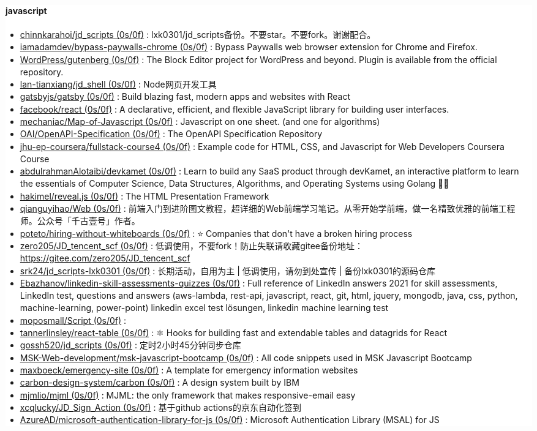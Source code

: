 #### javascript
* [chinnkarahoi/jd_scripts (0s/0f)](https://github.com/chinnkarahoi/jd_scripts) : lxk0301/jd_scripts备份。不要star。不要fork。谢谢配合。
* [iamadamdev/bypass-paywalls-chrome (0s/0f)](https://github.com/iamadamdev/bypass-paywalls-chrome) : Bypass Paywalls web browser extension for Chrome and Firefox.
* [WordPress/gutenberg (0s/0f)](https://github.com/WordPress/gutenberg) : The Block Editor project for WordPress and beyond. Plugin is available from the official repository.
* [lan-tianxiang/jd_shell (0s/0f)](https://github.com/lan-tianxiang/jd_shell) : Node网页开发工具
* [gatsbyjs/gatsby (0s/0f)](https://github.com/gatsbyjs/gatsby) : Build blazing fast, modern apps and websites with React
* [facebook/react (0s/0f)](https://github.com/facebook/react) : A declarative, efficient, and flexible JavaScript library for building user interfaces.
* [mechaniac/Map-of-Javascript (0s/0f)](https://github.com/mechaniac/Map-of-Javascript) : Javascript on one sheet. (and one for algorithms)
* [OAI/OpenAPI-Specification (0s/0f)](https://github.com/OAI/OpenAPI-Specification) : The OpenAPI Specification Repository
* [jhu-ep-coursera/fullstack-course4 (0s/0f)](https://github.com/jhu-ep-coursera/fullstack-course4) : Example code for HTML, CSS, and Javascript for Web Developers Coursera Course
* [abdulrahmanAlotaibi/devkamet (0s/0f)](https://github.com/abdulrahmanAlotaibi/devkamet) : Learn to build any SaaS product through devKamet, an interactive platform to learn the essentials of Computer Science, Data Structures, Algorithms, and Operating Systems using Golang 👩‍🚀
* [hakimel/reveal.js (0s/0f)](https://github.com/hakimel/reveal.js) : The HTML Presentation Framework
* [qianguyihao/Web (0s/0f)](https://github.com/qianguyihao/Web) : 前端入门到进阶图文教程，超详细的Web前端学习笔记。从零开始学前端，做一名精致优雅的前端工程师。公众号「千古壹号」作者。
* [poteto/hiring-without-whiteboards (0s/0f)](https://github.com/poteto/hiring-without-whiteboards) : ⭐️ Companies that don't have a broken hiring process
* [zero205/JD_tencent_scf (0s/0f)](https://github.com/zero205/JD_tencent_scf) : 低调使用，不要fork！防止失联请收藏gitee备份地址：https://gitee.com/zero205/JD_tencent_scf
* [srk24/jd_scripts-lxk0301 (0s/0f)](https://github.com/srk24/jd_scripts-lxk0301) : 长期活动，自用为主 | 低调使用，请勿到处宣传 | 备份lxk0301的源码仓库
* [Ebazhanov/linkedin-skill-assessments-quizzes (0s/0f)](https://github.com/Ebazhanov/linkedin-skill-assessments-quizzes) : Full reference of LinkedIn answers 2021 for skill assessments, LinkedIn test, questions and answers (aws-lambda, rest-api, javascript, react, git, html, jquery, mongodb, java, css, python, machine-learning, power-point) linkedin excel test lösungen, linkedin machine learning test
* [moposmall/Script (0s/0f)](https://github.com/moposmall/Script) : 
* [tannerlinsley/react-table (0s/0f)](https://github.com/tannerlinsley/react-table) : ⚛️ Hooks for building fast and extendable tables and datagrids for React
* [gossh520/jd_scripts (0s/0f)](https://github.com/gossh520/jd_scripts) : 定时2小时45分钟同步仓库
* [MSK-Web-development/msk-javascript-bootcamp (0s/0f)](https://github.com/MSK-Web-development/msk-javascript-bootcamp) : All code snippets used in MSK Javascript Bootcamp
* [maxboeck/emergency-site (0s/0f)](https://github.com/maxboeck/emergency-site) : A template for emergency information websites
* [carbon-design-system/carbon (0s/0f)](https://github.com/carbon-design-system/carbon) : A design system built by IBM
* [mjmlio/mjml (0s/0f)](https://github.com/mjmlio/mjml) : MJML: the only framework that makes responsive-email easy
* [xcqlucky/JD_Sign_Action (0s/0f)](https://github.com/xcqlucky/JD_Sign_Action) : 基于github actions的京东自动化签到
* [AzureAD/microsoft-authentication-library-for-js (0s/0f)](https://github.com/AzureAD/microsoft-authentication-library-for-js) : Microsoft Authentication Library (MSAL) for JS
